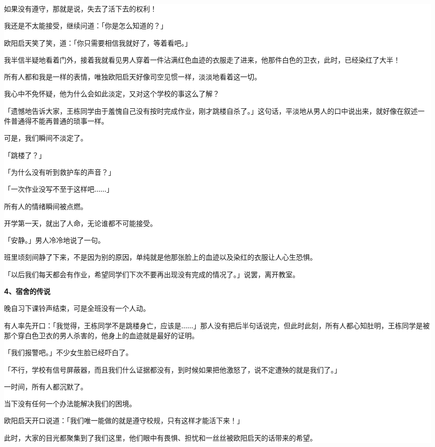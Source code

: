 如果没有遵守，那就是说，失去了活下去的权利！


我还是不太能接受，继续问道：「你是怎么知道的？」


欧阳启天笑了笑，道：「你只需要相信我就好了，等着看吧。」


我半信半疑地看着门外，接着我就看见男人穿着一件沾满红色血迹的衣服走了进来，他那件白色的卫衣，此时，已经染红了大半！


所有人都和我是一样的表情，唯独欧阳启天好像司空见惯一样，淡淡地看着这一切。


我心中不免怀疑，他为什么会如此淡定，又对这个学校的事这么了解？


「遗憾地告诉大家，王栋同学由于羞愧自己没有按时完成作业，刚才跳楼自杀了。」这句话，平淡地从男人的口中说出来，就好像在叙述一件普通得不能再普通的琐事一样。


可是，我们瞬间不淡定了。


「跳楼了？」


「为什么没有听到救护车的声音？」


「一次作业没写不至于这样吧……」


所有人的情绪瞬间被点燃。


开学第一天，就出了人命，无论谁都不可能接受。


「安静。」男人冷冷地说了一句。


班里顷刻间静了下来，不是因为别的原因，单纯就是他那张脸上的血迹以及染红的衣服让人心生恐惧。


「以后我们每天都会有作业，希望同学们下次不要再出现没有完成的情况了。」说罢，离开教室。


**4、宿舍的传说**


晚自习下课铃声结束，可是全班没有一个人动。


有人率先开口：「我觉得，王栋同学不是跳楼身亡，应该是……」那人没有把后半句话说完，但此时此刻，所有人都心知肚明，王栋同学是被那个穿白色卫衣的男人杀害的，他身上的血迹就是最好的证明。


「我们报警吧。」不少女生脸已经吓白了。


「不行，学校有信号屏蔽器，而且我们什么证据都没有，到时候如果把他激怒了，说不定遭殃的就是我们了。」


一时间，所有人都沉默了。


当下没有任何一个办法能解决我们的困境。


欧阳启天开口说道：「我们唯一能做的就是遵守校规，只有这样才能活下来！」


此时，大家的目光都聚集到了我们这里，他们眼中有畏惧、担忧和一丝丝被欧阳启天的话带来的希望。
